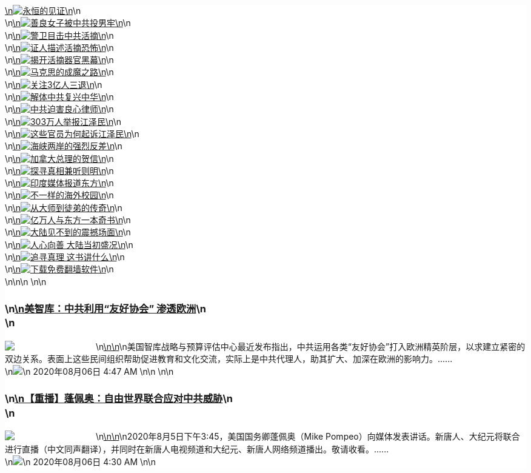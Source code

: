 <a href="https://github.com/byeujs321/www/blob/master/README.md?dfh#9" target="_blank">\n<img width="130" src="https://raw.githubusercontent.com/byeujs321/djy/master/gb/130/yong-h.jpg" title="永恒的见证"  alt="永恒的见证">\n</a>\n<br>\n<a href="/gb/13/9/29/n3974789.md?dfh#1" target="_blank">\n<img width="130" src="https://raw.githubusercontent.com/byeujs321/djy/master/gb/130/shang-lnz.jpg" title="善良女子被中共投男牢"  alt="善良女子被中共投男牢">\n</a>\n<br>\n<a href="/gb/16/3/16/n4663449.md?dfh#1" target="_blank">\n<img width="130" src="https://raw.githubusercontent.com/byeujs321/djy/master/gb/130/huo-z3.jpg" title="警卫目击中共活摘"  alt="警卫目击中共活摘">\n</a>\n<br>\n<a href="/gb/16/8/7/n8177641.md?dfh#1" target="_blank">\n<img width="130" src="https://raw.githubusercontent.com/byeujs321/djy/master/gb/130/huo-z4.jpg" title="证人描述活摘恐怖"  alt="证人描述活摘恐怖">\n</a>\n<br>\n<a href="/gb/10/4/19/n2881569.md?dfh#1" target="_blank">\n<img width="130" src="https://raw.githubusercontent.com/byeujs321/djy/master/gb/130/huo-z1.jpg" title="揭开活摘器官黑幕"  alt="揭开活摘器官黑幕">\n</a>\n<br>\n<a href="/gb/10/11/7/n3077476.md?dfh#1" target="_blank">\n<img width="130" src="https://raw.githubusercontent.com/byeujs321/djy/master/gb/130/ma-ks.jpg" title="马克思的成魔之路"  alt="马克思的成魔之路">\n</a>\n<br>\n<a href="/gb/18/5/10/n10381511.md?dfh#1" target="_blank">\n<img width="130" src="https://raw.githubusercontent.com/byeujs321/djy/master/gb/130/st1.jpg" title="关注3亿人三退"  alt="关注3亿人三退">\n</a>\n<br>\n<a href="/gb/18/3/21/n10237682.md?dfh#1" target="_blank">\n<img width="130" src="https://raw.githubusercontent.com/byeujs321/djy/master/gb/130/jie-t.jpg" title="解体中共复兴中华"  alt="解体中共复兴中华">\n</a>\n<br>\n<a href="/gb/9/2/9/n2422991.md?dfh#1" target="_blank">\n<img width="130" src="https://raw.githubusercontent.com/byeujs321/djy/master/gb/130/gao-zs.jpg" title="中共迫害良心律师"  alt="中共迫害良心律师">\n</a>\n<br>\n<a href="/gb/18/12/9/n10900044.md?dfh#1" target="_blank">\n<img width="130" src="https://raw.githubusercontent.com/byeujs321/djy/master/gb/130/sj1.jpg" title="303万人举报江泽民"  alt="303万人举报江泽民">\n</a>\n<br>\n<a href="/gb/18/8/28/n10672014.md?dfh#1" target="_blank">\n<img width="130" src="https://raw.githubusercontent.com/byeujs321/djy/master/gb/130/sj2.jpg" title="这些官员为何起诉江泽民"  alt="这些官员为何起诉江泽民">\n</a>\n<br>\n<a href="/gb/8/12/18/n2367165.md?dfh#1" target="_blank">\n<img width="130" src="https://raw.githubusercontent.com/byeujs321/djy/master/gb/130/liangan.jpg" title="海峡两岸的强烈反差"  alt="海峡两岸的强烈反差">\n</a>\n<br>\n<a href="/gb/15/12/10/n4593139.md?dfh#1" target="_blank">\n<img width="130" src="https://raw.githubusercontent.com/byeujs321/djy/master/gb/130/jia-ndzl.jpg" title="加拿大总理的贺信"  alt="加拿大总理的贺信">\n</a>\n<br>\n<a href="/gb/11/6/17/n3289382.md?dfh#1" target="_blank">\n<img width="130" src="https://raw.githubusercontent.com/byeujs321/djy/master/gb/130/xiao-wd.jpg" title="探寻真相兼听则明"  alt="探寻真相兼听则明">\n</a>\n<br>\n<a href="/gb/18/10/27/n10812623.md?dfh#1" target="_blank">\n<img width="130" src="https://raw.githubusercontent.com/byeujs321/djy/master/gb/130/yindu.jpg" title="印度媒体报道东方"  alt="印度媒体报道东方">\n</a>\n<br>\n<a href="/gb/18/6/9/n10469652.md?dfh#1" target="_blank">\n<img width="130" src="https://raw.githubusercontent.com/byeujs321/djy/master/gb/130/xie-j.jpg" title="不一样的海外校园"  alt="不一样的海外校园">\n</a>\n<br>\n<a href="/gb/7/4/5/n1669415.md?dfh#1" target="_blank">\n<img width="130" src="https://raw.githubusercontent.com/byeujs321/djy/master/gb/130/li-up.jpg" title="从大师到徒弟的传奇"  alt="从大师到徒弟的传奇">\n</a>\n<br>\n<a href="/gb/17/5/26/n9191512.md?dfh#1" target="_blank">\n<img width="130" src="https://raw.githubusercontent.com/byeujs321/djy/master/gb/130/zfl2.jpg" title="亿万人与东方一本奇书"  alt="亿万人与东方一本奇书">\n</a>\n<br>\n<a href="/gb/13/11/27/n4020290.md?dfh#1" target="_blank">\n<img width="130" src="https://raw.githubusercontent.com/byeujs321/djy/master/gb/130/zhen-h.jpg" title="大陆见不到的震撼场面"  alt="大陆见不到的震撼场面">\n</a>\n<br>\n<a href="/gb/15/7/17/n4482910.md?dfh#1" target="_blank">\n<img width="130" src="https://raw.githubusercontent.com/byeujs321/djy/master/gb/130/dalu-sk.jpg" title="人心向善 大陆当初盛况"  alt="人心向善 大陆当初盛况">\n</a>\n<br>\n<a href="/gb/19/1/5/n10955468.md?dfh#1" target="_blank">\n<img width="130" src="https://raw.githubusercontent.com/byeujs321/djy/master/gb/130/zfl1.jpg" title="追寻真理 这书讲什么"  alt="追寻真理 这书讲什么">\n</a>\n<br>\n<a href="https://github.com/bannedbook/fanqiang/wiki" target="_blank">\n<img width="130" src="https://raw.githubusercontent.com/byeujs321/djy/master/gb/130/fq1.jpg" title="下载免费翻墙软件"  alt="下载免费翻墙软件">\n</a>\n<br>\n</td>\n</tr>\n  <tr>\n<td width="742">\n<h3>\n<a href="/gb/20/8/5/n12309517.md#1" target="_blank">\n美智库：中共利用“友好协会” 渗透欧洲</a>\n<br>\n</h3>\n<a href="/gb/20/8/5/n12309517.md#1" target="_blank">\n<img width="150" src="https://i.epochtimes.com/assets/uploads/2012/09/1209062330501657-150x120.jpg" align ="left">\n</a>\n美国智库战略与预算评估中心最近发布指出，中共运用各类“友好协会”打入欧洲精英阶层，以求建立紧密的双边关系。表面上这些民间组织帮助促进教育和文化交流，实际上是中共代理人，助其扩大、加深在欧洲的影响力。......<br>\n<img align="bottom" src="https://www.epochtimes.com/assets/themes/djy/images/time.gif">\n 2020年08月06日 4:47 AM							</td>\n</tr>\n  <tr>\n<td width="742">\n<h3>\n<a href="/gb/20/8/5/n12307698.md#1" target="_blank">\n【重播】蓬佩奥：自由世界联合应对中共威胁</a>\n<br>\n</h3>\n<a href="/gb/20/8/5/n12307698.md#1" target="_blank">\n<img width="150" src="https://i.epochtimes.com/assets/uploads/2020/08/download-19-150x120.jpg" align ="left">\n</a>\n2020年8月5日下午3:45，美国国务卿蓬佩奥（Mike Pompeo）向媒体发表讲话。新唐人、大纪元将联合进行直播（中文同声翻译），并同时在新唐人电视频道和大纪元、新唐人网络频道播出。敬请收看。......<br>\n<img align="bottom" src="https://www.epochtimes.com/assets/themes/djy/images/time.gif">\n 2020年08月06日 4:30 AM							</td>\n</tr>\n